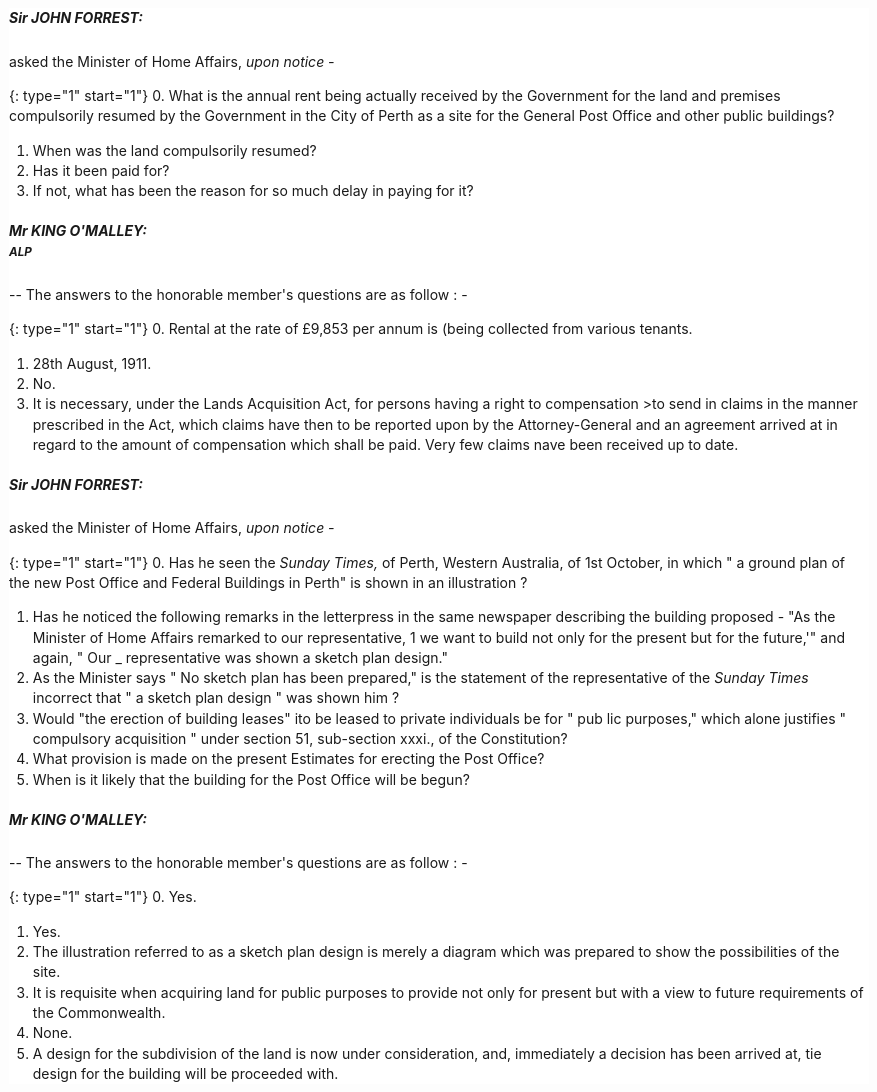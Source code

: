 ##### Sir JOHN FORREST:

asked the Minister of Home Affairs,  *upon notice -* 

{: type="1" start="1"}
0. What is the annual rent being actually received by the Government for the land and premises compulsorily resumed by the Government in the City of Perth as a site for the General Post Office and other public buildings? 
1. When was the land compulsorily resumed? 
2. Has it been paid for? 
3. If not, what has been the reason for so much delay in paying for it? 

##### Mr KING O'MALLEY:<br><small class="text-muted">ALP</small>

-- The answers to the honorable member's questions are as follow : - 

{: type="1" start="1"}
0. Rental at the rate of £9,853 per annum is (being collected from various tenants. 
1. 28th August, 1911. 
2. No. 
3. It is necessary, under the Lands Acquisition Act, for persons having a right to compensation &gt;to send in claims in the manner prescribed in the Act, which claims have then to be reported upon by the Attorney-General and an agreement arrived at in regard to the amount of compensation which shall be paid. Very few claims nave been received up to date. 

##### Sir JOHN FORREST:

asked the Minister of Home Affairs,  *upon notice -* 

{: type="1" start="1"}
0. Has he seen the  *Sunday Times,*  of Perth, Western Australia, of 1st October, in which " a ground plan of the new Post Office and Federal Buildings in Perth" is shown in an illustration ? 
1. Has he noticed the following remarks in the letterpress in the same newspaper describing the building proposed - "As the Minister of Home Affairs remarked to our representative, 1 we want to build not only for the present but for the future,'" and again, " Our _ representative was shown a sketch plan design." 
2. As the Minister says " No sketch plan has been prepared," is the statement of the representative of the  *Sunday Times*  incorrect that " a sketch plan design " was shown him ? 
3. Would "the erection of building leases" ito be leased to private individuals be for " pub lic purposes," which alone justifies " compulsory acquisition " under section 51, sub-section xxxi., of the Constitution? 
4. What provision is made on the present Estimates for erecting the Post Office? 
5. When is it likely that the building for the Post Office will be begun? 

##### Mr KING O'MALLEY:

-- The answers to the honorable member's questions are as follow : - 

{: type="1" start="1"}
0. Yes. 
1. Yes. 
2. The illustration referred to as a sketch plan design is merely a diagram which was prepared to show the possibilities of the site. 
3. It is requisite when acquiring land for public purposes to provide not only for present but with a view to future requirements of the Commonwealth. 
4. None. 
5. A design for the subdivision of the land is now under consideration, and, immediately a decision has been arrived at, tie design for the building will be proceeded with. 
